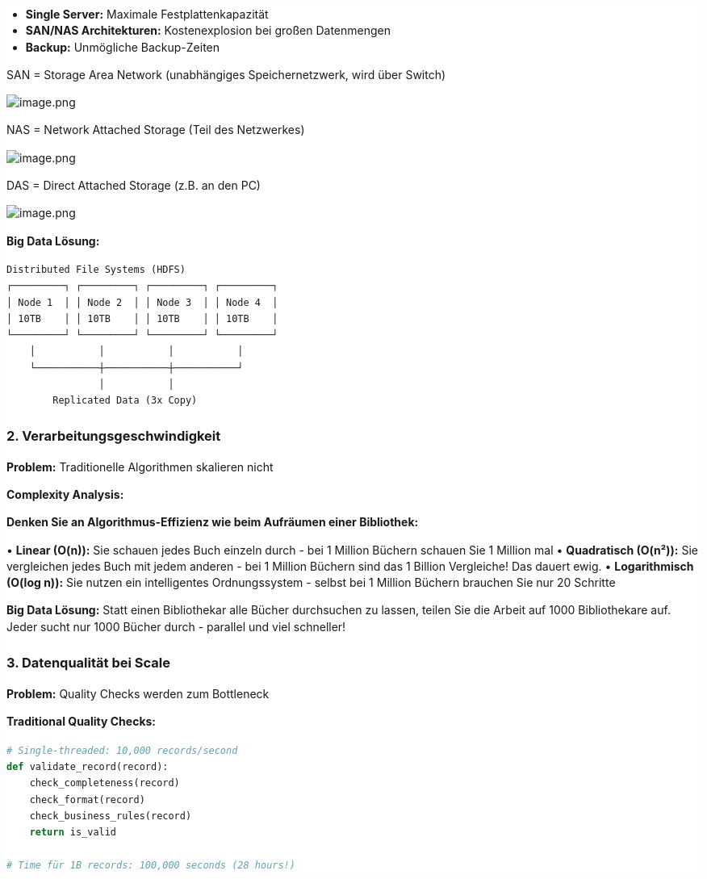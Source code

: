 - **Single Server:** Maximale Festplattenkapazität
- **SAN/NAS Architekturen:** Kostenexplosion bei großen Datenmengen
- **Backup:** Unmögliche Backup-Zeiten

SAN = Storage Area Network (unabhängiges Speichernetzwerk, wird über Switch)

![image.png](Tag%201%20Big%20Data%20fundamentals%20+%20Multi-source%20data%20in%2024a7a6147595806a8bfeec3805da3e08/image%201.png)

NAS = Network Attached Storage (Teil des Netzwerkes)

![image.png](Tag%201%20Big%20Data%20fundamentals%20+%20Multi-source%20data%20in%2024a7a6147595806a8bfeec3805da3e08/image%202.png)

DAS = Direct Attached Storage (z.B. an den PC)

![image.png](Tag%201%20Big%20Data%20fundamentals%20+%20Multi-source%20data%20in%2024a7a6147595806a8bfeec3805da3e08/image%203.png)

**Big Data Lösung:**

```
Distributed File Systems (HDFS)
┌─────────┐ ┌─────────┐ ┌─────────┐ ┌─────────┐
│ Node 1  │ │ Node 2  │ │ Node 3  │ │ Node 4  │
│ 10TB    │ │ 10TB    │ │ 10TB    │ │ 10TB    │
└─────────┘ └─────────┘ └─────────┘ └─────────┘
    │           │           │           │
    └───────────┼───────────┼───────────┘
                │           │
        Replicated Data (3x Copy)

```

### **2. Verarbeitungsgeschwindigkeit**

**Problem:** Traditionelle Algorithmen skalieren nicht

**Complexity Analysis:**

**Denken Sie an Algorithmus-Effizienz wie beim Aufräumen einer Bibliothek:**

• **Linear (O(n)):** Sie schauen jedes Buch einzeln durch - bei 1 Million Büchern schauen Sie 1 Million mal
• **Quadratisch (O(n²)):** Sie vergleichen jedes Buch mit jedem anderen - bei 1 Million Büchern sind das 1 Billion Vergleiche! Das dauert ewig.
• **Logarithmisch (O(log n)):** Sie nutzen ein intelligentes Ordnungssystem - selbst bei 1 Million Büchern brauchen Sie nur 20 Schritte

**Big Data Lösung:** Statt einen Bibliothekar alle Bücher durchsuchen zu lassen, teilen Sie die Arbeit auf 1000 Bibliothekare auf. Jeder sucht nur 1000 Bücher durch - parallel und viel schneller!

### **3. Datenqualität bei Scale**

**Problem:** Quality Checks werden zum Bottleneck

**Traditional Quality Checks:**

```python
# Single-threaded: 10,000 records/second
def validate_record(record):
    check_completeness(record)
    check_format(record)
    check_business_rules(record)
    return is_valid

# Time für 1B records: 100,000 seconds (28 hours!)

```
